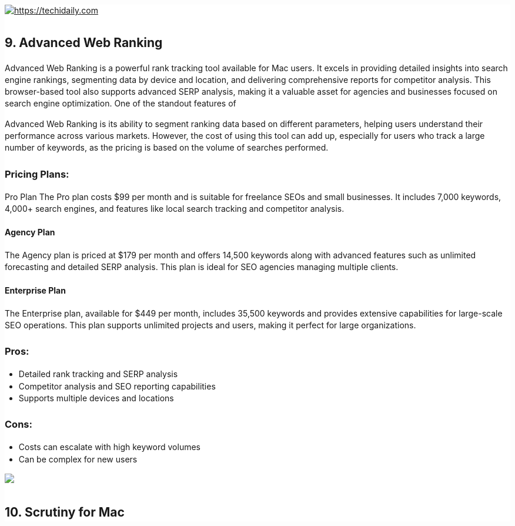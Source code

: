 <a href="https://appsumo.8odi.net/c/5597632/2151870/7443" target="_top" id="2151870">
  <img src="//a.impactradius-go.com/display-ad/7443-2151870" border="0" alt="https://techidaily.com" width="728" height="90"/>
</a>
<img height="0" width="0" src="https://appsumo.8odi.net/i/5597632/2151870/7443" style="position:absolute;visibility:hidden;" border="0" />


## 9\. Advanced Web Ranking

Advanced Web Ranking is a powerful rank tracking tool available for Mac users. It excels in providing detailed insights into search engine rankings, segmenting data by device and location, and delivering comprehensive reports for competitor analysis. This browser-based tool also supports advanced SERP analysis, making it a valuable asset for agencies and businesses focused on search engine optimization. One of the standout features of 

Advanced Web Ranking is its ability to segment ranking data based on different parameters, helping users understand their performance across various markets. However, the cost of using this tool can add up, especially for users who track a large number of keywords, as the pricing is based on the volume of searches performed. 

### Pricing Plans:

Pro Plan The Pro plan costs $99 per month and is suitable for freelance SEOs and small businesses. It includes 7,000 keywords, 4,000+ search engines, and features like local search tracking and competitor analysis. 

#### Agency Plan

The Agency plan is priced at $179 per month and offers 14,500 keywords along with advanced features such as unlimited forecasting and detailed SERP analysis. This plan is ideal for SEO agencies managing multiple clients. 

#### Enterprise Plan

The Enterprise plan, available for $449 per month, includes 35,500 keywords and provides extensive capabilities for large-scale SEO operations. This plan supports unlimited projects and users, making it perfect for large organizations. 

### Pros:

* Detailed rank tracking and SERP analysis
* Competitor analysis and SEO reporting capabilities
* Supports multiple devices and locations

### Cons:

* Costs can escalate with high keyword volumes
* Can be complex for new users

![](https://www.link-assistant.com/articles/wp-content/uploads/2024/07/Scrutiny-for-Mac.webp)

## 10\. Scrutiny for Mac
